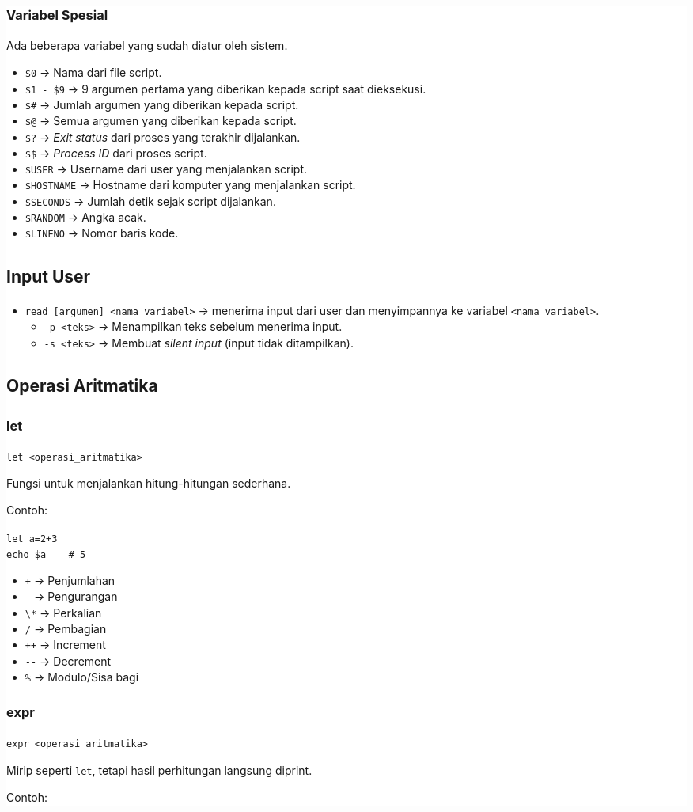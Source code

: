 ### Variabel Spesial

Ada beberapa variabel yang sudah diatur oleh sistem.

- `$0` -> Nama dari file script.
- `$1 - $9` -> 9 argumen pertama yang diberikan kepada script saat dieksekusi.
- `$#` -> Jumlah argumen yang diberikan kepada script.
- `$@` -> Semua argumen yang diberikan kepada script.
- `$?` -> *Exit status* dari proses yang terakhir dijalankan.
- `$$` -> *Process ID* dari proses script.
- `$USER` -> Username dari user yang menjalankan script.
- `$HOSTNAME` -> Hostname dari komputer yang menjalankan script.
- `$SECONDS` -> Jumlah detik sejak script dijalankan.
- `$RANDOM` -> Angka acak.
- `$LINENO` -> Nomor baris kode.

## Input User

- `read [argumen] <nama_variabel>` -> menerima input dari user dan menyimpannya ke variabel `<nama_variabel>`.
    - `-p <teks>` -> Menampilkan teks sebelum menerima input.
    - `-s <teks>` -> Membuat *silent input* (input tidak ditampilkan).

## Operasi Aritmatika

### let

`let <operasi_aritmatika>`

Fungsi untuk menjalankan hitung-hitungan sederhana.

Contoh:

```
let a=2+3
echo $a    # 5
```

- `+` -> Penjumlahan
- `-` -> Pengurangan
- `\*` -> Perkalian
- `/` -> Pembagian
- `++` -> Increment
- `--` -> Decrement
- `%` -> Modulo/Sisa bagi

### expr

`expr <operasi_aritmatika>`

Mirip seperti `let`, tetapi hasil perhitungan langsung diprint.

Contoh:
